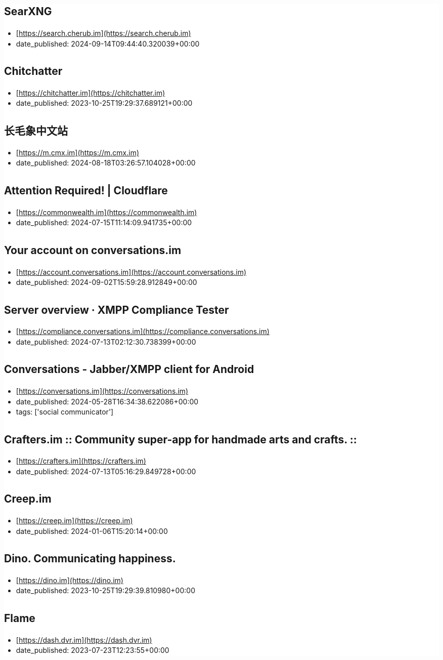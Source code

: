  ## SearXNG
 - [https://search.cherub.im](https://search.cherub.im)
 - date_published: 2024-09-14T09:44:40.320039+00:00

 ## Chitchatter
 - [https://chitchatter.im](https://chitchatter.im)
 - date_published: 2023-10-25T19:29:37.689121+00:00

 ## 长毛象中文站
 - [https://m.cmx.im](https://m.cmx.im)
 - date_published: 2024-08-18T03:26:57.104028+00:00

 ## Attention Required! | Cloudflare
 - [https://commonwealth.im](https://commonwealth.im)
 - date_published: 2024-07-15T11:14:09.941735+00:00

 ## Your account on conversations.im
 - [https://account.conversations.im](https://account.conversations.im)
 - date_published: 2024-09-02T15:59:28.912849+00:00

 ## Server overview · XMPP Compliance Tester
 - [https://compliance.conversations.im](https://compliance.conversations.im)
 - date_published: 2024-07-13T02:12:30.738399+00:00

 ## Conversations - Jabber/XMPP client for Android
 - [https://conversations.im](https://conversations.im)
 - date_published: 2024-05-28T16:34:38.622086+00:00
 - tags: ['social communicator']

 ## Crafters.im :: Community super-app for handmade arts and crafts. ::
 - [https://crafters.im](https://crafters.im)
 - date_published: 2024-07-13T05:16:29.849728+00:00

 ## Creep.im
 - [https://creep.im](https://creep.im)
 - date_published: 2024-01-06T15:20:14+00:00

 ## Dino. Communicating happiness.
 - [https://dino.im](https://dino.im)
 - date_published: 2023-10-25T19:29:39.810980+00:00

 ## Flame
 - [https://dash.dvr.im](https://dash.dvr.im)
 - date_published: 2023-07-23T12:23:55+00:00
